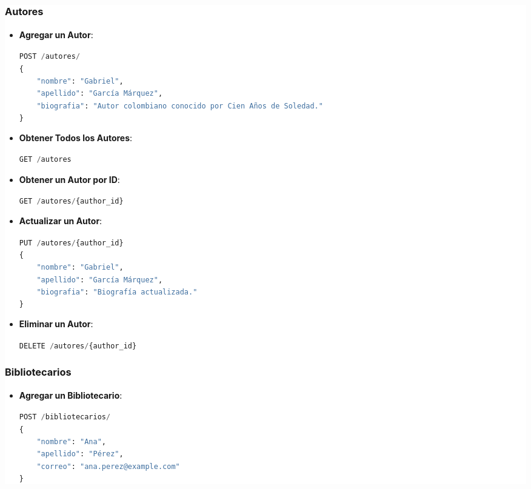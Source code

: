 
### Autores

- **Agregar un Autor**:

    ```python
    POST /autores/
    {
        "nombre": "Gabriel",
        "apellido": "García Márquez",
        "biografia": "Autor colombiano conocido por Cien Años de Soledad."
    }
    ```

- **Obtener Todos los Autores**:

    ```python
    GET /autores
    ```

- **Obtener un Autor por ID**:

    ```python
    GET /autores/{author_id}
    ```

- **Actualizar un Autor**:

    ```python
    PUT /autores/{author_id}
    {
        "nombre": "Gabriel",
        "apellido": "García Márquez",
        "biografia": "Biografía actualizada."
    }
    ```

- **Eliminar un Autor**:

    ```python
    DELETE /autores/{author_id}
    ```

### Bibliotecarios

- **Agregar un Bibliotecario**:

    ```python
    POST /bibliotecarios/
    {
        "nombre": "Ana",
        "apellido": "Pérez",
        "correo": "ana.perez@example.com"
    }
    ```
